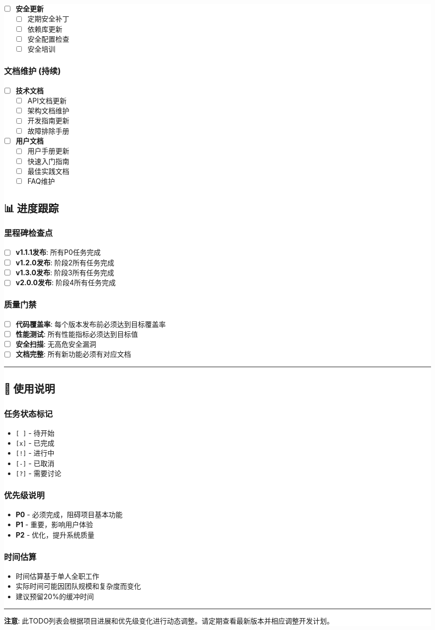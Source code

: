 - [ ] **安全更新**
  - [ ] 定期安全补丁
  - [ ] 依赖库更新
  - [ ] 安全配置检查
  - [ ] 安全培训

### 文档维护 (持续)
- [ ] **技术文档**
  - [ ] API文档更新
  - [ ] 架构文档维护
  - [ ] 开发指南更新
  - [ ] 故障排除手册

- [ ] **用户文档**
  - [ ] 用户手册更新
  - [ ] 快速入门指南
  - [ ] 最佳实践文档
  - [ ] FAQ维护

## 📊 进度跟踪

### 里程碑检查点
- [ ] **v1.1.1发布**: 所有P0任务完成
- [ ] **v1.2.0发布**: 阶段2所有任务完成
- [ ] **v1.3.0发布**: 阶段3所有任务完成
- [ ] **v2.0.0发布**: 阶段4所有任务完成

### 质量门禁
- [ ] **代码覆盖率**: 每个版本发布前必须达到目标覆盖率
- [ ] **性能测试**: 所有性能指标必须达到目标值
- [ ] **安全扫描**: 无高危安全漏洞
- [ ] **文档完整**: 所有新功能必须有对应文档

---

## 📝 使用说明

### 任务状态标记
- `[ ]` - 待开始
- `[x]` - 已完成
- `[!]` - 进行中
- `[-]` - 已取消
- `[?]` - 需要讨论

### 优先级说明
- **P0** - 必须完成，阻碍项目基本功能
- **P1** - 重要，影响用户体验
- **P2** - 优化，提升系统质量

### 时间估算
- 时间估算基于单人全职工作
- 实际时间可能因团队规模和复杂度而变化
- 建议预留20%的缓冲时间

---

**注意**: 此TODO列表会根据项目进展和优先级变化进行动态调整。请定期查看最新版本并相应调整开发计划。